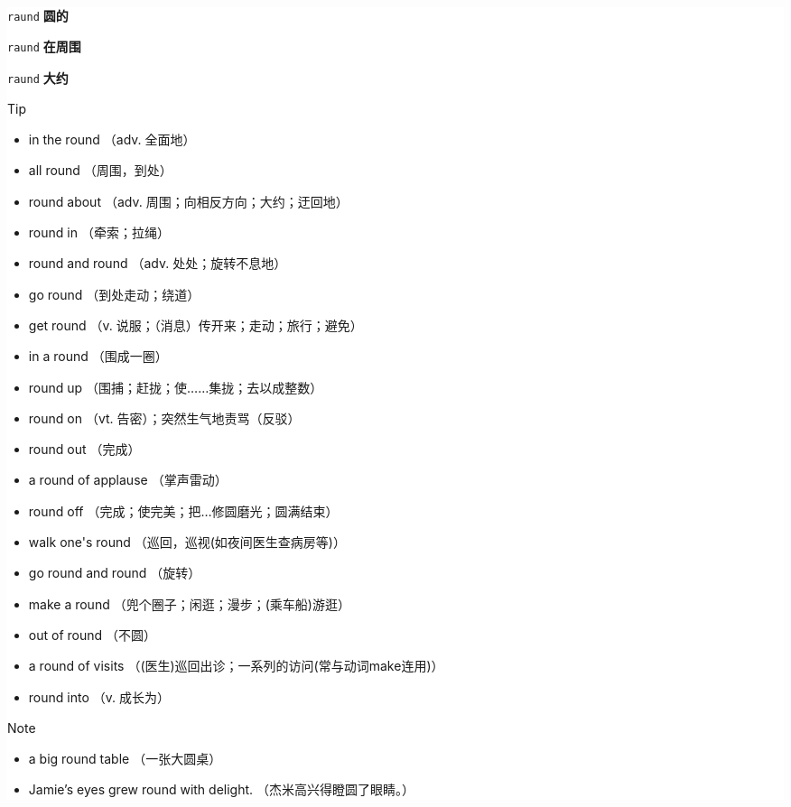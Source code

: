 `raund`  **圆的**

`raund`  **在周围**

`raund`  **大约**

> [!TIP]
>
> - in the round （adv. 全面地）
>
> - all round （周围，到处）
>
> - round about （adv. 周围；向相反方向；大约；迂回地）
>
> - round in （牵索；拉绳）
>
> - round and round （adv. 处处；旋转不息地）
>
> - go round （到处走动；绕道）
>
> - get round （v. 说服；（消息）传开来；走动；旅行；避免）
>
> - in a round （围成一圈）
>
> - round up （围捕；赶拢；使……集拢；去以成整数）
>
> - round on （vt. 告密）；突然生气地责骂（反驳）
>
> - round out （完成）
>
> - a round of applause （掌声雷动）
>
> - round off （完成；使完美；把…修圆磨光；圆满结束）
>
> - walk one's round （巡回，巡视(如夜间医生查病房等)）
>
> - go round and round （旋转）
>
> - make a round （兜个圈子；闲逛；漫步；(乘车船)游逛）
>
> - out of round （不圆）
>
> - a round of visits （(医生)巡回出诊；一系列的访问(常与动词make连用)）
>
> - round into （v. 成长为）
>

> [!NOTE]
>
> - a big round table （一张大圆桌）
>
> - Jamie’s eyes grew round with delight. （杰米高兴得瞪圆了眼睛。）
>
